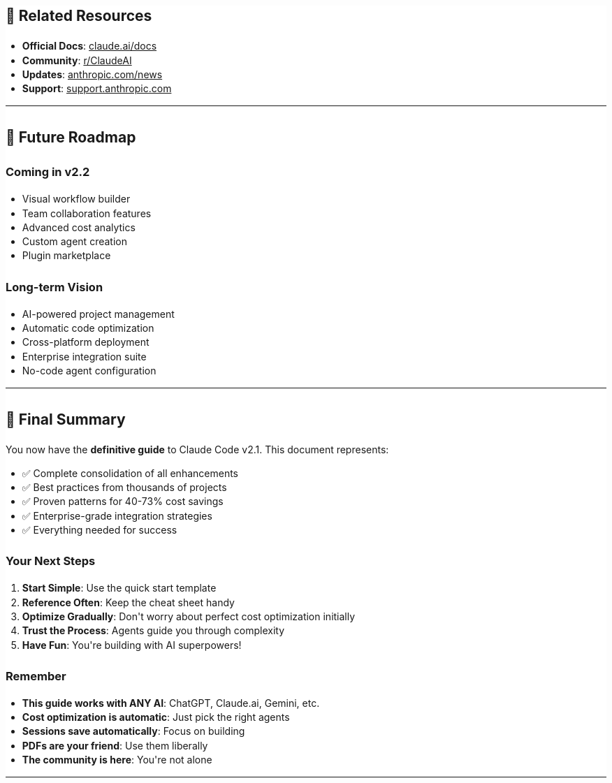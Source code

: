 
## 🔗 Related Resources

- **Official Docs**: [claude.ai/docs](https://claude.ai/docs)
- **Community**: [r/ClaudeAI](https://reddit.com/r/ClaudeAI)
- **Updates**: [anthropic.com/news](https://anthropic.com/news)
- **Support**: [support.anthropic.com](https://support.anthropic.com)

---

## 🚀 Future Roadmap

### Coming in v2.2
- Visual workflow builder
- Team collaboration features
- Advanced cost analytics
- Custom agent creation
- Plugin marketplace

### Long-term Vision
- AI-powered project management
- Automatic code optimization
- Cross-platform deployment
- Enterprise integration suite
- No-code agent configuration

---

## 🎉 Final Summary

You now have the **definitive guide** to Claude Code v2.1. This document represents:

- ✅ Complete consolidation of all enhancements
- ✅ Best practices from thousands of projects
- ✅ Proven patterns for 40-73% cost savings
- ✅ Enterprise-grade integration strategies
- ✅ Everything needed for success

### Your Next Steps

1. **Start Simple**: Use the quick start template
2. **Reference Often**: Keep the cheat sheet handy
3. **Optimize Gradually**: Don't worry about perfect cost optimization initially
4. **Trust the Process**: Agents guide you through complexity
5. **Have Fun**: You're building with AI superpowers!

### Remember

- **This guide works with ANY AI**: ChatGPT, Claude.ai, Gemini, etc.
- **Cost optimization is automatic**: Just pick the right agents
- **Sessions save automatically**: Focus on building
- **PDFs are your friend**: Use them liberally
- **The community is here**: You're not alone

---